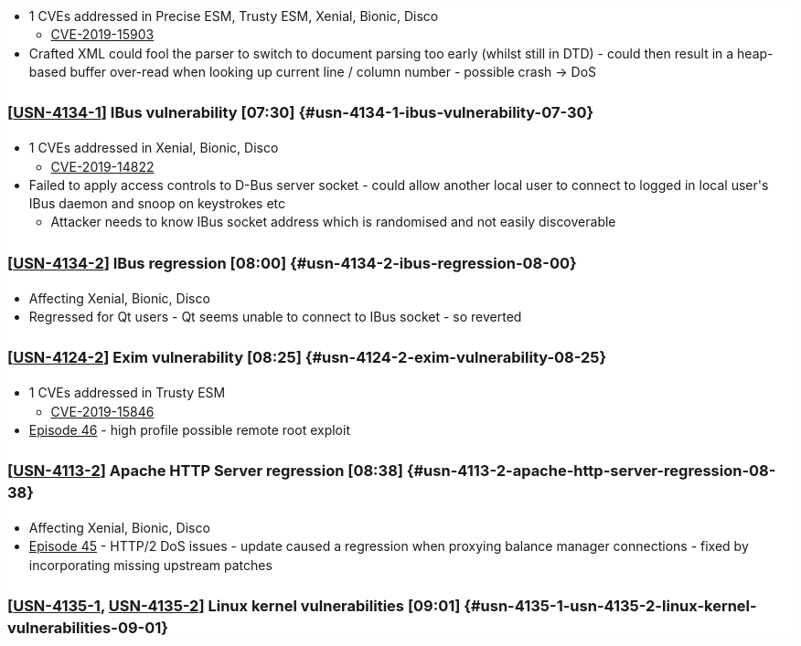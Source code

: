 -   1 CVEs addressed in Precise ESM, Trusty ESM, Xenial, Bionic, Disco
    -   [CVE-2019-15903](https://people.canonical.com/~ubuntu-security/cve/CVE-2019-15903) <!--- medium --->
-   Crafted XML could fool the parser to switch to document parsing too early
    (whilst still in DTD) - could then result in a heap-based buffer
    over-read when looking up current line / column number - possible crash
    -> DoS


### [[USN-4134-1](https://usn.ubuntu.com/4134-1/)] IBus vulnerability [07:30] {#usn-4134-1-ibus-vulnerability-07-30}

-   1 CVEs addressed in Xenial, Bionic, Disco
    -   [CVE-2019-14822](https://people.canonical.com/~ubuntu-security/cve/CVE-2019-14822) <!--- medium --->
-   Failed to apply access controls to D-Bus server socket - could allow
    another local user to connect to logged in local user's IBus daemon and
    snoop on keystrokes etc
    -   Attacker needs to know IBus socket address which is randomised and not
        easily discoverable


### [[USN-4134-2](https://usn.ubuntu.com/4134-2/)] IBus regression [08:00] {#usn-4134-2-ibus-regression-08-00}

-   Affecting Xenial, Bionic, Disco
-   Regressed for Qt users - Qt seems unable to connect to IBus socket - so
    reverted


### [[USN-4124-2](https://usn.ubuntu.com/4124-2/)] Exim vulnerability [08:25] {#usn-4124-2-exim-vulnerability-08-25}

-   1 CVEs addressed in Trusty ESM
    -   [CVE-2019-15846](https://people.canonical.com/~ubuntu-security/cve/CVE-2019-15846) <!--- high --->
-   [Episode 46](https://ubuntusecuritypodcast.org/episode-46/) - high profile possible remote root exploit


### [[USN-4113-2](https://usn.ubuntu.com/4113-2/)] Apache HTTP Server regression [08:38] {#usn-4113-2-apache-http-server-regression-08-38}

-   Affecting Xenial, Bionic, Disco
-   [Episode 45](https://ubuntusecuritypodcast.org/episode-45/) - HTTP/2 DoS issues - update caused a regression when proxying
    balance manager connections - fixed by incorporating missing upstream
    patches


### [[USN-4135-1](https://usn.ubuntu.com/4135-1/), [USN-4135-2](https://usn.ubuntu.com/4135-2/)] Linux kernel vulnerabilities [09:01] {#usn-4135-1-usn-4135-2-linux-kernel-vulnerabilities-09-01}
